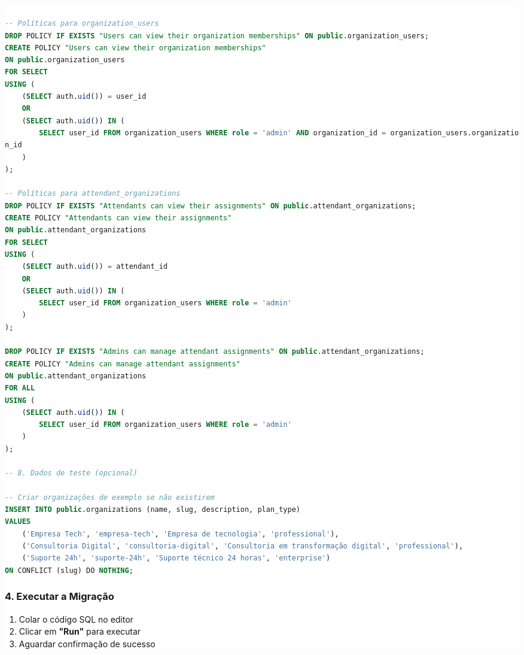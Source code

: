 ```sql

-- Políticas para organization_users
DROP POLICY IF EXISTS "Users can view their organization memberships" ON public.organization_users;
CREATE POLICY "Users can view their organization memberships" 
ON public.organization_users 
FOR SELECT 
USING (
    (SELECT auth.uid()) = user_id
    OR
    (SELECT auth.uid()) IN (
        SELECT user_id FROM organization_users WHERE role = 'admin' AND organization_id = organization_users.organization_id
    )
);

-- Políticas para attendant_organizations
DROP POLICY IF EXISTS "Attendants can view their assignments" ON public.attendant_organizations;
CREATE POLICY "Attendants can view their assignments" 
ON public.attendant_organizations 
FOR SELECT 
USING (
    (SELECT auth.uid()) = attendant_id
    OR
    (SELECT auth.uid()) IN (
        SELECT user_id FROM organization_users WHERE role = 'admin'
    )
);

DROP POLICY IF EXISTS "Admins can manage attendant assignments" ON public.attendant_organizations;
CREATE POLICY "Admins can manage attendant assignments" 
ON public.attendant_organizations 
FOR ALL 
USING (
    (SELECT auth.uid()) IN (
        SELECT user_id FROM organization_users WHERE role = 'admin'
    )
);

-- 8. Dados de teste (opcional)

-- Criar organizações de exemplo se não existirem
INSERT INTO public.organizations (name, slug, description, plan_type)
VALUES 
    ('Empresa Tech', 'empresa-tech', 'Empresa de tecnologia', 'professional'),
    ('Consultoria Digital', 'consultoria-digital', 'Consultoria em transformação digital', 'professional'),
    ('Suporte 24h', 'suporte-24h', 'Suporte técnico 24 horas', 'enterprise')
ON CONFLICT (slug) DO NOTHING;
```

### **4. Executar a Migração**
1. Colar o código SQL no editor
2. Clicar em **"Run"** para executar
3. Aguardar confirmação de sucesso

